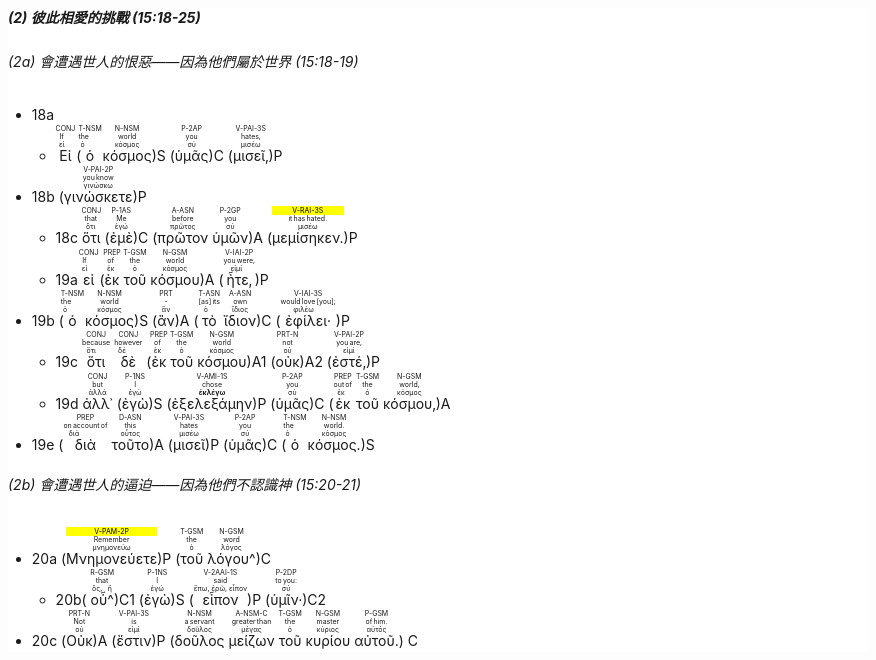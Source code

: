 ##### (2) 彼此相愛的挑戰 (15:18-25)
###### (2a) 會遭遇世人的恨惡——因為他們屬於世界 (15:18-19)
- <rt>18a</rt> 
	- <RUBY><ruby><ruby>Εἰ<rt>εἰ</rt></ruby><rt>If</rt></ruby><rt>CONJ</rt></RUBY> (<RUBY><ruby><ruby>ὁ<rt>ὁ</rt></ruby><rt>the</rt></ruby><rt>T-NSM</rt></RUBY> <RUBY><ruby><ruby>κόσμος<rt>κόσμος</rt></ruby><rt>world</rt></ruby><rt>N-NSM</rt></RUBY>)S (<RUBY><ruby><ruby>ὑμᾶς<rt>σύ</rt></ruby><rt>you</rt></ruby><rt>P-2AP</rt></RUBY>)C (<RUBY><ruby><ruby>μισεῖ‚<rt>μισέω</rt></ruby><rt>hates‚</rt></ruby><rt>V-PAI-3S</rt></RUBY>)P 
- <rt>18b</rt> (<RUBY><ruby><ruby>γινώσκετε<rt>γινώσκω</rt></ruby><rt>you know</rt></ruby><rt>V-PAI-2P</rt></RUBY>)P 
	- <rt>18c</rt> <RUBY><ruby><ruby>ὅτι<rt>ὅτι</rt></ruby><rt>that</rt></ruby><rt>CONJ</rt></RUBY> (<RUBY><ruby><ruby>ἐμὲ<rt>ἐγώ</rt></ruby><rt>Me</rt></ruby><rt>P-1AS</rt></RUBY>)C (<RUBY><ruby><ruby>πρῶτον<rt>πρῶτος</rt></ruby><rt>before</rt></ruby><rt>A-ASN</rt></RUBY> <RUBY><ruby><ruby>ὑμῶν<rt>σύ</rt></ruby><rt>you</rt></ruby><rt>P-2GP</rt></RUBY>)A (<RUBY><ruby><ruby>μεμίσηκεν.<rt>μισέω</rt></ruby><rt>it has hated.</rt></ruby><rt><mark>V-RAI-3S</mark></rt></RUBY>)P
	- <rt>19a</rt> <RUBY><ruby><ruby>εἰ<rt>εἰ</rt></ruby><rt>If</rt></ruby><rt>CONJ</rt></RUBY> (<RUBY><ruby><ruby>ἐκ<rt>ἐκ</rt></ruby><rt>of</rt></ruby><rt>PREP</rt></RUBY> <RUBY><ruby><ruby>τοῦ<rt>ὁ</rt></ruby><rt>the</rt></ruby><rt>T-GSM</rt></RUBY> <RUBY><ruby><ruby>κόσμου<rt>κόσμος</rt></ruby><rt>world</rt></ruby><rt>N-GSM</rt></RUBY>)A (<RUBY><ruby><ruby>ἦτε‚<rt>εἰμί</rt></ruby><rt>you were‚</rt></ruby><rt>V-IAI-2P</rt></RUBY>)P 
- <rt>19b</rt> (<RUBY><ruby><ruby>ὁ<rt>ὁ</rt></ruby><rt>the</rt></ruby><rt>T-NSM</rt></RUBY> <RUBY><ruby><ruby>κόσμος<rt>κόσμος</rt></ruby><rt>world</rt></ruby><rt>N-NSM</rt></RUBY>)S (<RUBY><ruby><ruby>ἂν<rt>ἄν</rt></ruby><rt>‑</rt></ruby><rt>PRT</rt></RUBY>)A (<RUBY><ruby><ruby>τὸ<rt>ὁ</rt></ruby><rt>[as] its</rt></ruby><rt>T-ASN</rt></RUBY> <RUBY><ruby><ruby>ἴδιον<rt>ἴδιος</rt></ruby><rt>own</rt></ruby><rt>A-ASN</rt></RUBY>)C (<RUBY><ruby><ruby>ἐφίλει·<rt>φιλέω</rt></ruby><rt>would love [you];</rt></ruby><rt>V-IAI-3S</rt></RUBY>)P 
	- <rt>19c</rt> <RUBY><ruby><ruby>ὅτι<rt>ὅτι</rt></ruby><rt>because</rt></ruby><rt>CONJ</rt></RUBY> <RUBY><ruby><ruby>δὲ<rt>δέ</rt></ruby><rt>however</rt></ruby><rt>CONJ</rt></RUBY> (<RUBY><ruby><ruby>ἐκ<rt>ἐκ</rt></ruby><rt>of</rt></ruby><rt>PREP</rt></RUBY> <RUBY><ruby><ruby>τοῦ<rt>ὁ</rt></ruby><rt>the</rt></ruby><rt>T-GSM</rt></RUBY> <RUBY><ruby><ruby>κόσμου<rt>κόσμος</rt></ruby><rt>world</rt></ruby><rt>N-GSM</rt></RUBY>)A1 (<RUBY><ruby><ruby>οὐκ<rt>οὐ</rt></ruby><rt>not</rt></ruby><rt>PRT-N</rt></RUBY>)A2 (<RUBY><ruby><ruby>ἐστέ‚<rt>εἰμί</rt></ruby><rt>you are‚</rt></ruby><rt>V-PAI-2P</rt></RUBY>)P 
	- <rt>19d</rt> <RUBY><ruby><ruby>ἀλλ᾽<rt>ἀλλά</rt></ruby><rt>but</rt></ruby><rt>CONJ</rt></RUBY> (<RUBY><ruby><ruby>ἐγὼ<rt>ἐγώ</rt></ruby><rt>I</rt></ruby><rt>P-1NS</rt></RUBY>)S (<RUBY><ruby><ruby>ἐξελεξάμην<rt><strong>ἐκλέγω</strong></rt></ruby><rt>chose</rt></ruby><rt>V-AMI-1S</rt></RUBY>)P (<RUBY><ruby><ruby>ὑμᾶς<rt>σύ</rt></ruby><rt>you</rt></ruby><rt>P-2AP</rt></RUBY>)C (<RUBY><ruby><ruby>ἐκ<rt>ἐκ</rt></ruby><rt>out of</rt></ruby><rt>PREP</rt></RUBY> <RUBY><ruby><ruby>τοῦ<rt>ὁ</rt></ruby><rt>the</rt></ruby><rt>T-GSM</rt></RUBY> <RUBY><ruby><ruby>κόσμου‚<rt>κόσμος</rt></ruby><rt>world‚</rt></ruby><rt>N-GSM</rt></RUBY>)A 
- <rt>19e</rt> (<RUBY><ruby><ruby>διὰ<rt>διά</rt></ruby><rt>on account of</rt></ruby><rt>PREP</rt></RUBY> <RUBY><ruby><ruby>τοῦτο<rt>οὗτος</rt></ruby><rt>this</rt></ruby><rt>D-ASN</rt></RUBY>)A (<RUBY><ruby><ruby>μισεῖ<rt>μισέω</rt></ruby><rt>hates</rt></ruby><rt>V-PAI-3S</rt></RUBY>)P (<RUBY><ruby><ruby>ὑμᾶς<rt>σύ</rt></ruby><rt>you</rt></ruby><rt>P-2AP</rt></RUBY>)C (<RUBY><ruby><ruby>ὁ<rt>ὁ</rt></ruby><rt>the</rt></ruby><rt>T-NSM</rt></RUBY> <RUBY><ruby><ruby>κόσμος.<rt>κόσμος</rt></ruby><rt>world.</rt></ruby><rt>N-NSM</rt></RUBY>)S 
###### (2b) 會遭遇世人的逼迫——因為他們不認識神 (15:20-21)
- <rt>20a</rt> (<RUBY><ruby><ruby>Μνημονεύετε<rt>μνημονεύω</rt></ruby><rt>Remember</rt></ruby><rt><mark>V-PAM-2P</mark></rt></RUBY>)P (<RUBY><ruby><ruby>τοῦ<rt>ὁ</rt></ruby><rt>the</rt></ruby><rt>T-GSM</rt></RUBY> <RUBY><ruby><ruby>λόγου^<rt>λόγος</rt></ruby><rt>word</rt></ruby><rt>N-GSM</rt></RUBY>)C 
	- <rt>20b</rt>( <RUBY><ruby><ruby>οὗ^<rt>ὅς, ἥ</rt></ruby><rt>that</rt></ruby><rt>R-GSM</rt></RUBY>)C1 (<RUBY><ruby><ruby>ἐγὼ<rt>ἐγώ</rt></ruby><rt>I</rt></ruby><rt>P-1NS</rt></RUBY>)S (<RUBY><ruby><ruby>εἶπον<rt>ἔπω, ἐρῶ, εἶπον</rt></ruby><rt>said</rt></ruby><rt>V-2AAI-1S</rt></RUBY>)P (<RUBY><ruby><ruby>ὑμῖν·<rt>σύ</rt></ruby><rt>to you:</rt></ruby><rt>P-2DP</rt></RUBY>)C2 
- <rt>20c</rt> (<RUBY><ruby><ruby>Οὐκ<rt>οὐ</rt></ruby><rt>Not</rt></ruby><rt>PRT-N</rt></RUBY>)A (<RUBY><ruby><ruby>ἔστιν<rt>εἰμί</rt></ruby><rt>is</rt></ruby><rt>V-PAI-3S</rt></RUBY>)P (<RUBY><ruby><ruby>δοῦλος<rt>δοῦλος</rt></ruby><rt>a servant</rt></ruby><rt>N-NSM</rt></RUBY> <RUBY><ruby><ruby>μείζων<rt>μέγας</rt></ruby><rt>greater than</rt></ruby><rt>A-NSM-C</rt></RUBY> <RUBY><ruby><ruby>τοῦ<rt>ὁ</rt></ruby><rt>the</rt></ruby><rt>T-GSM</rt></RUBY> <RUBY><ruby><ruby>κυρίου<rt>κύριος</rt></ruby><rt>master</rt></ruby><rt>N-GSM</rt></RUBY> <RUBY><ruby><ruby>αὐτοῦ.<rt>αὐτός</rt></ruby><rt>of him.</rt></ruby><rt>P-GSM</rt></RUBY>) C 